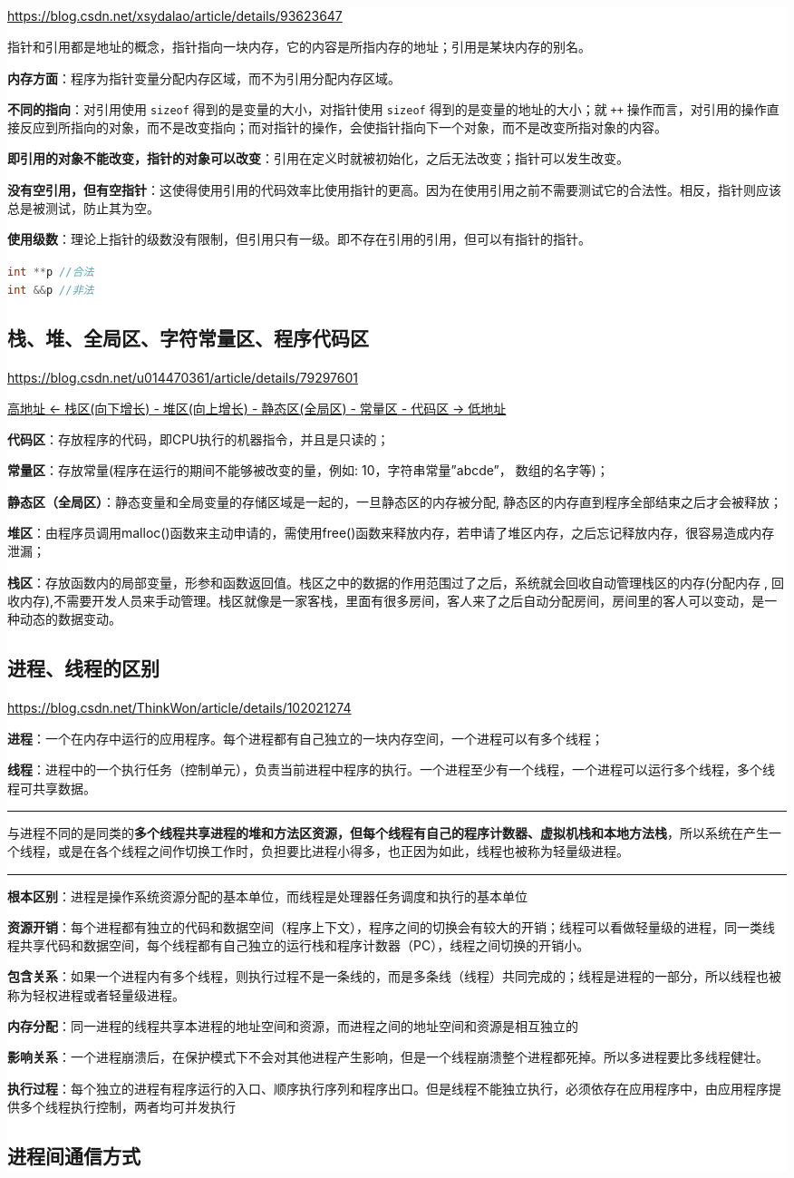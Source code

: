 https://blog.csdn.net/xsydalao/article/details/93623647

指针和引用都是地址的概念，指针指向一块内存，它的内容是所指内存的地址；引用是某块内存的别名。

**内存方面**：程序为指针变量分配内存区域，而不为引用分配内存区域。

**不同的指向**：对引用使用 `sizeof` 得到的是变量的大小，对指针使用 `sizeof` 得到的是变量的地址的大小；就 `++` 操作而言，对引用的操作直接反应到所指向的对象，而不是改变指向；而对指针的操作，会使指针指向下一个对象，而不是改变所指对象的内容。

**即引用的对象不能改变，指针的对象可以改变**：引用在定义时就被初始化，之后无法改变；指针可以发生改变。 

**没有空引用，但有空指针**：这使得使用引用的代码效率比使用指针的更高。因为在使用引用之前不需要测试它的合法性。相反，指针则应该总是被测试，防止其为空。

**使用级数**：理论上指针的级数没有限制，但引用只有一级。即不存在引用的引用，但可以有指针的指针。

```cpp
int **p //合法
int &&p //非法
```

## 栈、堆、全局区、字符常量区、程序代码区

https://blog.csdn.net/u014470361/article/details/79297601

<u>高地址 <- 栈区(向下增长) - 堆区(向上增长) - 静态区(全局区) - 常量区 - 代码区 -> 低地址</u>


**代码区**：存放程序的代码，即CPU执行的机器指令，并且是只读的；

**常量区**：存放常量(程序在运行的期间不能够被改变的量，例如: 10，字符串常量”abcde”， 数组的名字等)；

**静态区（全局区）**：静态变量和全局变量的存储区域是一起的，一旦静态区的内存被分配, 静态区的内存直到程序全部结束之后才会被释放；

**堆区**：由程序员调用malloc()函数来主动申请的，需使用free()函数来释放内存，若申请了堆区内存，之后忘记释放内存，很容易造成内存泄漏；

**栈区**：存放函数内的局部变量，形参和函数返回值。栈区之中的数据的作用范围过了之后，系统就会回收自动管理栈区的内存(分配内存 , 回收内存),不需要开发人员来手动管理。栈区就像是一家客栈，里面有很多房间，客人来了之后自动分配房间，房间里的客人可以变动，是一种动态的数据变动。



## 进程、线程的区别

https://blog.csdn.net/ThinkWon/article/details/102021274

**进程**：一个在内存中运行的应用程序。每个进程都有自己独立的一块内存空间，一个进程可以有多个线程；

**线程**：进程中的一个执行任务（控制单元），负责当前进程中程序的执行。一个进程至少有一个线程，一个进程可以运行多个线程，多个线程可共享数据。

---

与进程不同的是同类的**多个线程共享进程的堆和方法区资源，但每个线程有自己的程序计数器、虚拟机栈和本地方法栈**，所以系统在产生一个线程，或是在各个线程之间作切换工作时，负担要比进程小得多，也正因为如此，线程也被称为轻量级进程。

---

**根本区别**：进程是操作系统资源分配的基本单位，而线程是处理器任务调度和执行的基本单位

**资源开销**：每个进程都有独立的代码和数据空间（程序上下文），程序之间的切换会有较大的开销；线程可以看做轻量级的进程，同一类线程共享代码和数据空间，每个线程都有自己独立的运行栈和程序计数器（PC），线程之间切换的开销小。

**包含关系**：如果一个进程内有多个线程，则执行过程不是一条线的，而是多条线（线程）共同完成的；线程是进程的一部分，所以线程也被称为轻权进程或者轻量级进程。

**内存分配**：同一进程的线程共享本进程的地址空间和资源，而进程之间的地址空间和资源是相互独立的

**影响关系**：一个进程崩溃后，在保护模式下不会对其他进程产生影响，但是一个线程崩溃整个进程都死掉。所以多进程要比多线程健壮。

**执行过程**：每个独立的进程有程序运行的入口、顺序执行序列和程序出口。但是线程不能独立执行，必须依存在应用程序中，由应用程序提供多个线程执行控制，两者均可并发执行

## 进程间通信方式
